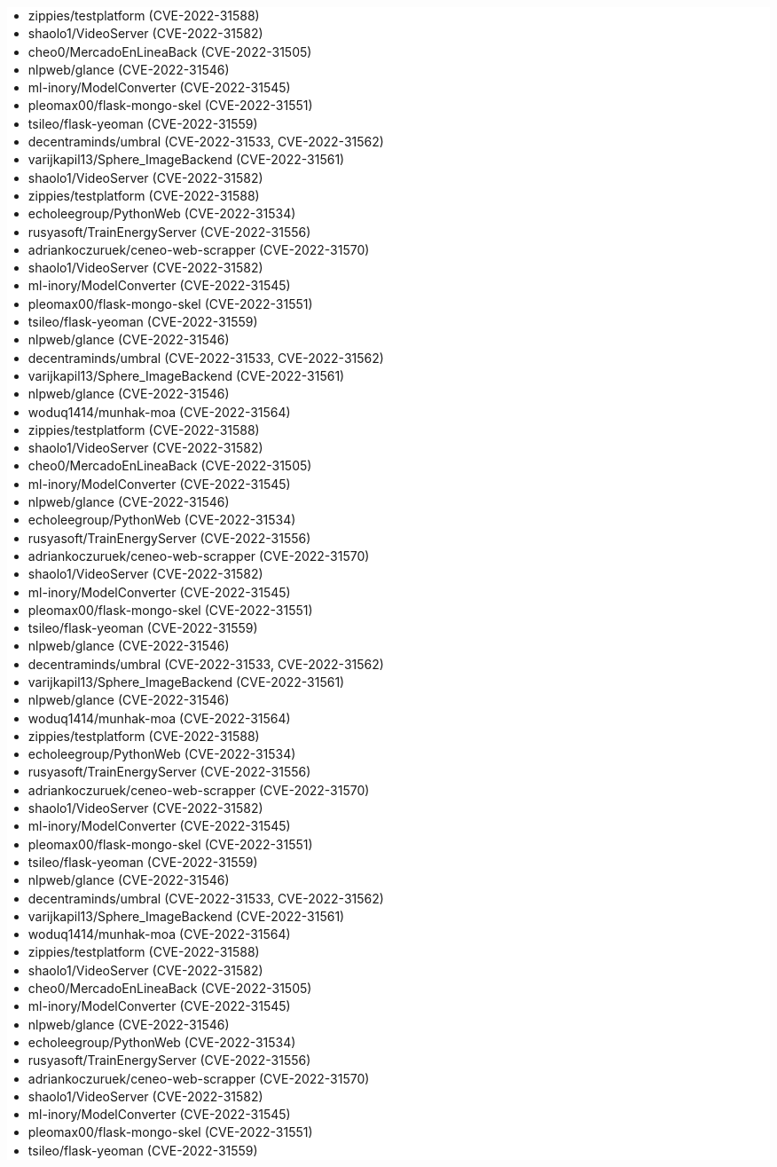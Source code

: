 *   zippies/testplatform (CVE-2022-31588)
*   shaolo1/VideoServer (CVE-2022-31582)
*   cheo0/MercadoEnLineaBack (CVE-2022-31505)
*  nlpweb/glance (CVE-2022-31546)
*   ml-inory/ModelConverter (CVE-2022-31545)
*   pleomax00/flask-mongo-skel (CVE-2022-31551)
*   tsileo/flask-yeoman (CVE-2022-31559)
*   decentraminds/umbral (CVE-2022-31533, CVE-2022-31562)
*  varijkapil13/Sphere\_ImageBackend (CVE-2022-31561)
*   shaolo1/VideoServer (CVE-2022-31582)
*  zippies/testplatform (CVE-2022-31588)
*   echoleegroup/PythonWeb (CVE-2022-31534)
*  rusyasoft/TrainEnergyServer (CVE-2022-31556)
*   adriankoczuruek/ceneo-web-scrapper (CVE-2022-31570)
*   shaolo1/VideoServer (CVE-2022-31582)
*   ml-inory/ModelConverter (CVE-2022-31545)
*   pleomax00/flask-mongo-skel (CVE-2022-31551)
*   tsileo/flask-yeoman (CVE-2022-31559)
*   nlpweb/glance (CVE-2022-31546)
*  decentraminds/umbral (CVE-2022-31533, CVE-2022-31562)
*   varijkapil13/Sphere\_ImageBackend (CVE-2022-31561)
*   nlpweb/glance (CVE-2022-31546)
*   woduq1414/munhak-moa (CVE-2022-31564)
*   zippies/testplatform (CVE-2022-31588)
*   shaolo1/VideoServer (CVE-2022-31582)
*   cheo0/MercadoEnLineaBack (CVE-2022-31505)
*  ml-inory/ModelConverter (CVE-2022-31545)
*  nlpweb/glance (CVE-2022-31546)
*  echoleegroup/PythonWeb (CVE-2022-31534)
*  rusyasoft/TrainEnergyServer (CVE-2022-31556)
*  adriankoczuruek/ceneo-web-scrapper (CVE-2022-31570)
*   shaolo1/VideoServer (CVE-2022-31582)
*   ml-inory/ModelConverter (CVE-2022-31545)
*   pleomax00/flask-mongo-skel (CVE-2022-31551)
*   tsileo/flask-yeoman (CVE-2022-31559)
*  nlpweb/glance (CVE-2022-31546)
*   decentraminds/umbral (CVE-2022-31533, CVE-2022-31562)
*  varijkapil13/Sphere\_ImageBackend (CVE-2022-31561)
*  nlpweb/glance (CVE-2022-31546)
*   woduq1414/munhak-moa (CVE-2022-31564)
*   zippies/testplatform (CVE-2022-31588)
*  echoleegroup/PythonWeb (CVE-2022-31534)
*  rusyasoft/TrainEnergyServer (CVE-2022-31556)
*   adriankoczuruek/ceneo-web-scrapper (CVE-2022-31570)
*   shaolo1/VideoServer (CVE-2022-31582)
*   ml-inory/ModelConverter (CVE-2022-31545)
*   pleomax00/flask-mongo-skel (CVE-2022-31551)
*   tsileo/flask-yeoman (CVE-2022-31559)
*   nlpweb/glance (CVE-2022-31546)
*   decentraminds/umbral (CVE-2022-31533, CVE-2022-31562)
*   varijkapil13/Sphere\_ImageBackend (CVE-2022-31561)
*   woduq1414/munhak-moa (CVE-2022-31564)
*   zippies/testplatform (CVE-2022-31588)
*   shaolo1/VideoServer (CVE-2022-31582)
*   cheo0/MercadoEnLineaBack (CVE-2022-31505)
*   ml-inory/ModelConverter (CVE-2022-31545)
*   nlpweb/glance (CVE-2022-31546)
*  echoleegroup/PythonWeb (CVE-2022-31534)
*  rusyasoft/TrainEnergyServer (CVE-2022-31556)
*   adriankoczuruek/ceneo-web-scrapper (CVE-2022-31570)
*  shaolo1/VideoServer (CVE-2022-31582)
*   ml-inory/ModelConverter (CVE-2022-31545)
*   pleomax00/flask-mongo-skel (CVE-2022-31551)
*   tsileo/flask-yeoman (CVE-2022-31559)
